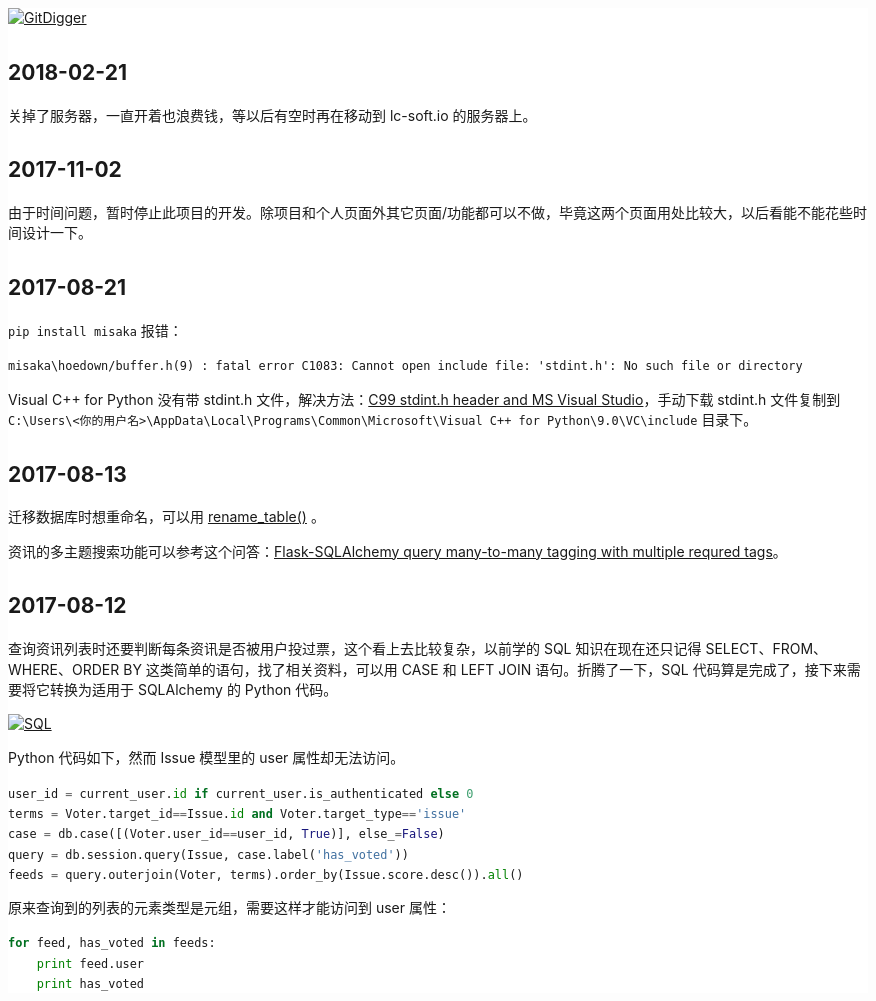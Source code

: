[![GitDigger](/static/images/gitdigger/20170826195826.png "GitDigger")](/static/images/gitdigger/20170826195826.png)

## 2018-02-21

关掉了服务器，一直开着也浪费钱，等以后有空时再在移动到 lc-soft.io 的服务器上。

## 2017-11-02

由于时间问题，暂时停止此项目的开发。除项目和个人页面外其它页面/功能都可以不做，毕竟这两个页面用处比较大，以后看能不能花些时间设计一下。

## 2017-08-21

`pip install misaka` 报错：

```
misaka\hoedown/buffer.h(9) : fatal error C1083: Cannot open include file: 'stdint.h': No such file or directory
```

Visual C++ for Python 没有带 stdint.h 文件，解决方法：[C99 stdint.h header and MS Visual Studio](https://stackoverflow.com/questions/126279/c99-stdint-h-header-and-ms-visual-studio)，手动下载 stdint.h 文件复制到 `C:\Users\<你的用户名>\AppData\Local\Programs\Common\Microsoft\Visual C++ for Python\9.0\VC\include` 目录下。

## 2017-08-13

迁移数据库时想重命名，可以用 [rename_table()](http://alembic.zzzcomputing.com/en/latest/ops.html#alembic.operations.Operations.rename_table) 。

资讯的多主题搜索功能可以参考这个问答：[Flask-SQLAlchemy query many-to-many tagging with multiple requred tags](https://stackoverflow.com/questions/26270927/flask-sqlalchemy-query-many-to-many-tagging-with-multiple-requred-tags)。

## 2017-08-12

查询资讯列表时还要判断每条资讯是否被用户投过票，这个看上去比较复杂，以前学的 SQL 知识在现在还只记得 SELECT、FROM、WHERE、ORDER BY 这类简单的语句，找了相关资料，可以用 CASE 和 LEFT JOIN 语句。折腾了一下，SQL 代码算是完成了，接下来需要将它转换为适用于 SQLAlchemy 的 Python 代码。

[![SQL](/static/images/devlog/2017-08-12-12-54-54.png "SQL")](/static/images/devlog/2017-08-12-12-54-54.png)

Python 代码如下，然而 Issue 模型里的 user 属性却无法访问。

``` python
user_id = current_user.id if current_user.is_authenticated else 0
terms = Voter.target_id==Issue.id and Voter.target_type=='issue'
case = db.case([(Voter.user_id==user_id, True)], else_=False)
query = db.session.query(Issue, case.label('has_voted'))
feeds = query.outerjoin(Voter, terms).order_by(Issue.score.desc()).all()
```

原来查询到的列表的元素类型是元组，需要这样才能访问到 user 属性：

``` python
for feed, has_voted in feeds:
    print feed.user
    print has_voted
```
